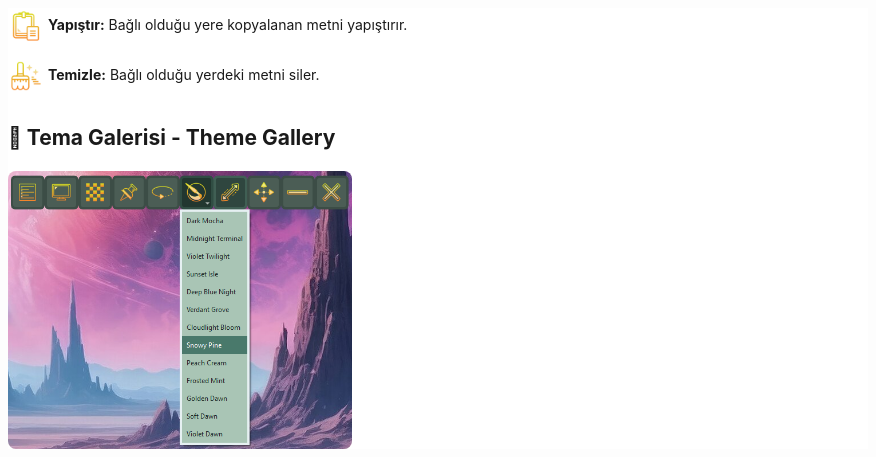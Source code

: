 <p>
  <img src="icon/paste.png" width="36" style="vertical-align: middle;"/>
  <strong>Yapıştır:</strong> Bağlı olduğu yere kopyalanan metni yapıştırır.
</p>

<p>
  <img src="icon/clear.png" width="36" style="vertical-align: middle;"/>
  <strong>Temizle:</strong> Bağlı olduğu yerdeki metni siler.
</p>



## 🎨 Tema Galerisi - Theme Gallery
<p style="display: flex; justify-content: space-between; flex-wrap: wrap; gap: 8px;">
    <img src="app_image/thema.png" style="width: 40%; border-radius: 8px;" />